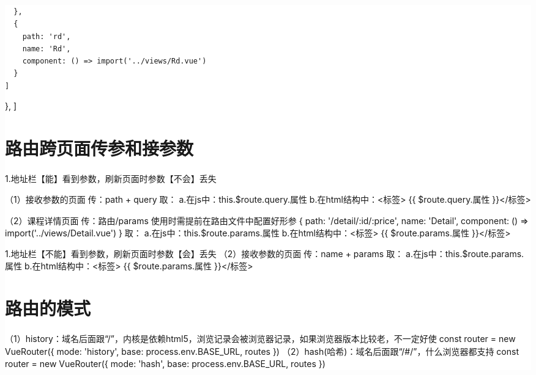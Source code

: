       },
      {
        path: 'rd',
        name: 'Rd',
        component: () => import('../views/Rd.vue')
      }
    ]
  },
]

# 路由跨页面传参和接参数
1.地址栏【能】看到参数，刷新页面时参数【不会】丢失

（1）<router-link :to="{ path:'/user',query:{ 属性：值 } }">接收参数的页面</router-link>
传：path + query
取：
a.在js中：this.$route.query.属性
b.在html结构中：<标签> {{ $route.query.属性 }}</标签>

（2）<router-link to="/detail/10086/21800">课程详情页面</router-link>
传：路由/params
使用时需提前在路由文件中配置好形参
{
    path: '/detail/:id/:price',
    name: 'Detail',
    component: () => import('../views/Detail.vue')
}
取：
a.在js中：this.$route.params.属性
b.在html结构中：<标签> {{ $route.params.属性 }}</标签>


1.地址栏【不能】看到参数，刷新页面时参数【会】丢失
（2）<router-link :to="{ name:'路由表中的路由的name',params:{ 属性：值 } }">接收参数的页面</router-link>
传：name + params
取：
a.在js中：this.$route.params.属性
b.在html结构中：<标签> {{ $route.params.属性 }}</标签>

# 路由的模式
（1）history：域名后面跟“/”，内核是依赖html5，浏览记录会被浏览器记录，如果浏览器版本比较老，不一定好使
const router = new VueRouter({
  mode: 'history',
  base: process.env.BASE_URL,
  routes
})
（2）hash(哈希)：域名后面跟“/#/”，什么浏览器都支持
const router = new VueRouter({
  mode: 'hash',
  base: process.env.BASE_URL,
  routes
})
